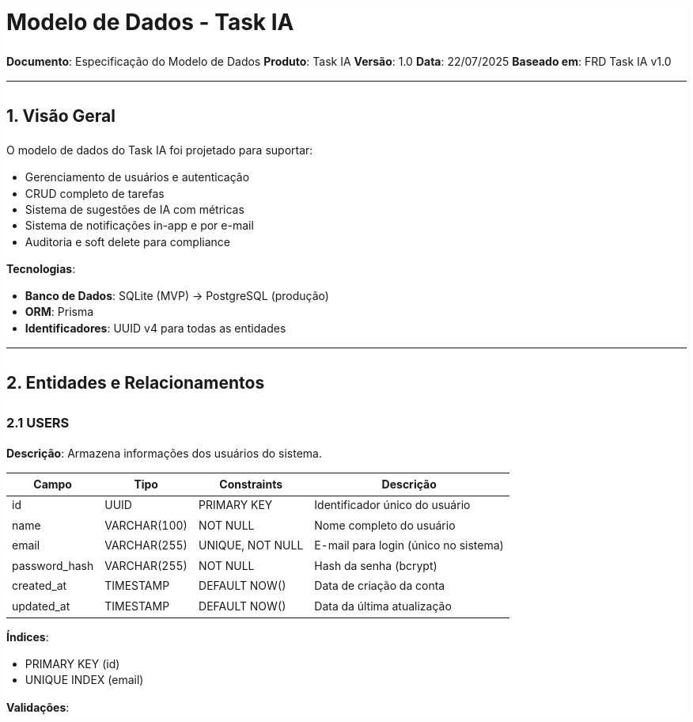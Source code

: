 # Modelo de Dados - Task IA

**Documento**: Especificação do Modelo de Dados
**Produto**: Task IA
**Versão**: 1.0
**Data**: 22/07/2025
**Baseado em**: FRD Task IA v1.0

---

## 1. Visão Geral

O modelo de dados do Task IA foi projetado para suportar:

- Gerenciamento de usuários e autenticação
- CRUD completo de tarefas
- Sistema de sugestões de IA com métricas
- Sistema de notificações in-app e por e-mail
- Auditoria e soft delete para compliance

**Tecnologias**:

- **Banco de Dados**: SQLite (MVP) → PostgreSQL (produção)
- **ORM**: Prisma
- **Identificadores**: UUID v4 para todas as entidades

---

## 2. Entidades e Relacionamentos

### 2.1 USERS

**Descrição**: Armazena informações dos usuários do sistema.

| Campo         | Tipo         | Constraints      | Descrição                            |
| ------------- | ------------ | ---------------- | ------------------------------------ |
| id            | UUID         | PRIMARY KEY      | Identificador único do usuário       |
| name          | VARCHAR(100) | NOT NULL         | Nome completo do usuário             |
| email         | VARCHAR(255) | UNIQUE, NOT NULL | E-mail para login (único no sistema) |
| password_hash | VARCHAR(255) | NOT NULL         | Hash da senha (bcrypt)               |
| created_at    | TIMESTAMP    | DEFAULT NOW()    | Data de criação da conta             |
| updated_at    | TIMESTAMP    | DEFAULT NOW()    | Data da última atualização           |

**Índices**:

- PRIMARY KEY (id)
- UNIQUE INDEX (email)

**Validações**:
